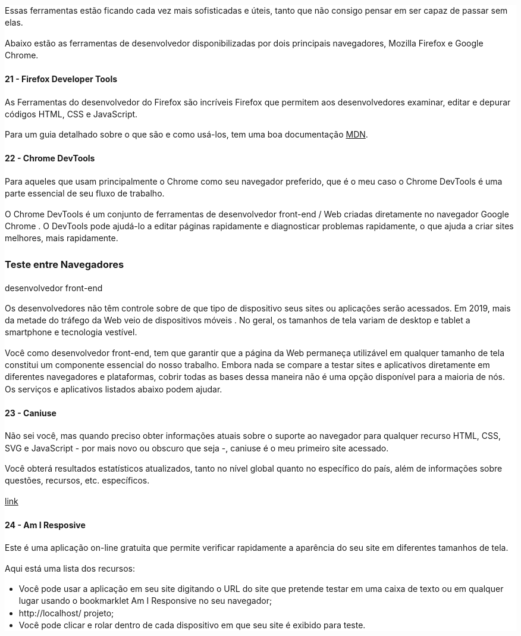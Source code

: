 Essas ferramentas estão ficando cada vez mais sofisticadas e úteis, tanto que não consigo pensar em ser capaz de passar sem elas.

Abaixo estão as ferramentas de desenvolvedor disponibilizadas por dois principais navegadores, Mozilla Firefox e Google Chrome.

#### 21 - Firefox Developer Tools

As Ferramentas do desenvolvedor do Firefox são incríveis Firefox que permitem aos desenvolvedores examinar, editar e depurar códigos HTML, CSS e JavaScript.

Para um guia detalhado sobre o que são e como usá-los, tem uma boa documentação [MDN](https://developer.mozilla.org/en-US/docs/Tools).

#### 22 - Chrome DevTools

Para aqueles que usam principalmente o Chrome como seu navegador preferido, que é o meu caso o Chrome DevTools é uma parte essencial de seu fluxo de trabalho.

O Chrome DevTools é um conjunto de ferramentas de desenvolvedor front-end / Web criadas diretamente no navegador Google Chrome . O DevTools pode ajudá-lo a editar páginas rapidamente e diagnosticar problemas rapidamente, o que ajuda a criar sites melhores, mais rapidamente.

### Teste entre Navegadores

desenvolvedor front-end

Os desenvolvedores não têm controle sobre de que tipo de dispositivo seus sites ou aplicações serão acessados. Em 2019, mais da metade do tráfego da Web veio de dispositivos móveis . No geral, os tamanhos de tela variam de desktop e tablet a smartphone e tecnologia vestível.

Você como desenvolvedor front-end, tem que garantir que a página da Web permaneça utilizável em qualquer tamanho de tela constitui um componente essencial do nosso trabalho. Embora nada se compare a testar sites e aplicativos diretamente em diferentes navegadores e plataformas, cobrir todas as bases dessa maneira não é uma opção disponível para a maioria de nós. Os serviços e aplicativos listados abaixo podem ajudar.

#### 23 - Caniuse

Não sei você, mas quando preciso obter informações atuais sobre o suporte ao navegador para qualquer recurso HTML, CSS, SVG e JavaScript - por mais novo ou obscuro que seja -, caniuse é o meu primeiro site acessado.

Você obterá resultados estatísticos atualizados, tanto no nível global quanto no específico do país, além de informações sobre questões, recursos, etc. específicos.

[link](https://caniuse.com/)

#### 24 - Am I Resposive

Este é uma aplicação on-line gratuita que permite verificar rapidamente a aparência do seu site em diferentes tamanhos de tela.

Aqui está uma lista dos recursos:

- Você pode usar a aplicação em seu site digitando o URL do site que pretende testar em uma caixa de texto ou em qualquer lugar usando o bookmarklet Am I Responsive no seu navegador;
- http://localhost/ projeto;
- Você pode clicar e rolar dentro de cada dispositivo em que seu site é exibido para teste.
